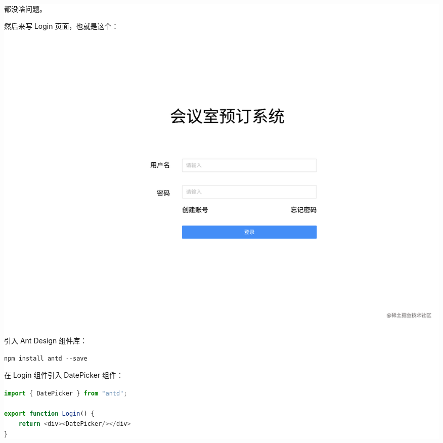 都没啥问题。

然后来写 Login 页面，也就是这个：

![](./images/ae52c0b82b7342b1a20c94f118726f99~tplv-k3u1fbpfcp-watermark.image.png)

引入 Ant Design 组件库：

```
npm install antd --save
```
在 Login 组件引入 DatePicker 组件：

```javascript
import { DatePicker } from "antd";

export function Login() {
    return <div><DatePicker/></div>   
}
```
